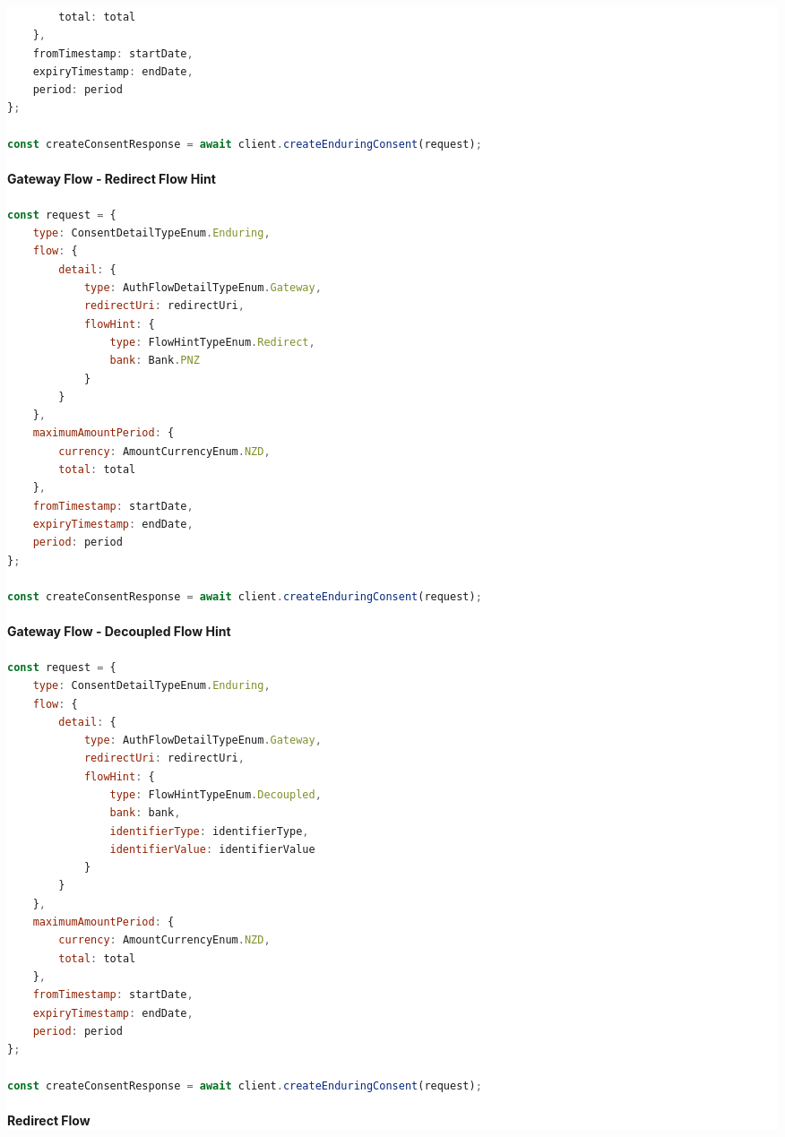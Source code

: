 ```javascript
        total: total
    },
    fromTimestamp: startDate,
    expiryTimestamp: endDate,
    period: period
};

const createConsentResponse = await client.createEnduringConsent(request);
```
#### Gateway Flow - Redirect Flow Hint
```javascript
const request = {
    type: ConsentDetailTypeEnum.Enduring,
    flow: {
        detail: {
            type: AuthFlowDetailTypeEnum.Gateway,
            redirectUri: redirectUri,
            flowHint: {
                type: FlowHintTypeEnum.Redirect,
                bank: Bank.PNZ
            }
        }
    },
    maximumAmountPeriod: {
        currency: AmountCurrencyEnum.NZD,
        total: total
    },
    fromTimestamp: startDate,
    expiryTimestamp: endDate,
    period: period
};

const createConsentResponse = await client.createEnduringConsent(request);
```
#### Gateway Flow - Decoupled Flow Hint
```javascript
const request = {
    type: ConsentDetailTypeEnum.Enduring,
    flow: {
        detail: {
            type: AuthFlowDetailTypeEnum.Gateway,
            redirectUri: redirectUri,
            flowHint: {
                type: FlowHintTypeEnum.Decoupled,
                bank: bank,
                identifierType: identifierType,
                identifierValue: identifierValue
            }
        }
    },
    maximumAmountPeriod: {
        currency: AmountCurrencyEnum.NZD,
        total: total
    },
    fromTimestamp: startDate,
    expiryTimestamp: endDate,
    period: period
};

const createConsentResponse = await client.createEnduringConsent(request);
```
#### Redirect Flow
```javascript
```
